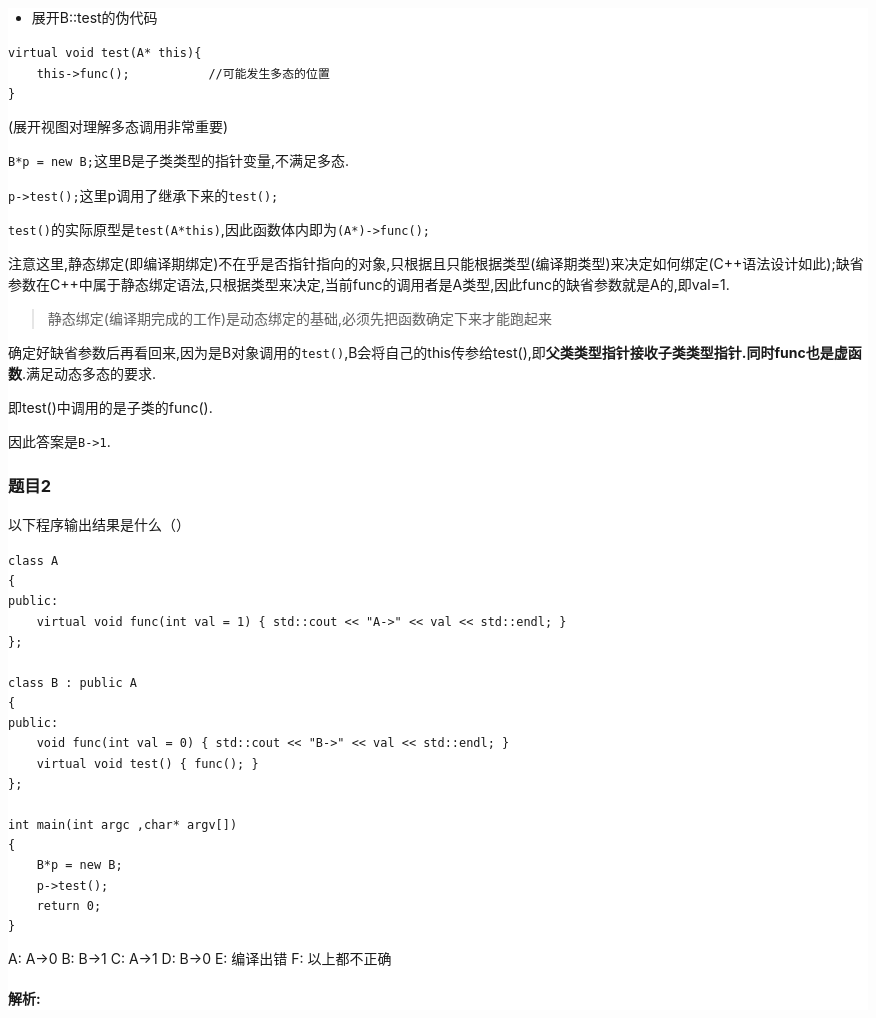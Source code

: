- 展开B::test的伪代码

```
virtual void test(A* this){
	this->func();			//可能发生多态的位置
} 
```

(展开视图对理解多态调用非常重要)



`B*p = new B;`这里B是子类类型的指针变量,不满足多态.

`p->test();`这里p调用了继承下来的`test();`

`test()`的实际原型是`test(A*this)`,因此函数体内即为`(A*)->func();`

注意这里,静态绑定(即编译期绑定)不在乎是否指针指向的对象,只根据且只能根据类型(编译期类型)来决定如何绑定(C++语法设计如此);缺省参数在C++中属于静态绑定语法,只根据类型来决定,当前func的调用者是A类型,因此func的缺省参数就是A的,即val=1.

> 静态绑定(编译期完成的工作)是动态绑定的基础,必须先把函数确定下来才能跑起来

确定好缺省参数后再看回来,因为是B对象调用的`test()`,B会将自己的this传参给test(),即**父类类型指针接收子类类型指针.同时func也是虚函数**.满足动态多态的要求.

即test()中调用的是子类的func().

因此答案是`B->1`.

### 题目2

以下程序输出结果是什么（）

```
class A
{
public:
    virtual void func(int val = 1) { std::cout << "A->" << val << std::endl; }
};

class B : public A
{
public:
    void func(int val = 0) { std::cout << "B->" << val << std::endl; }
    virtual void test() { func(); }
};

int main(int argc ,char* argv[])
{
    B*p = new B;
    p->test(); 
    return 0;
}
```

 A: A->0    B: B->1   C: A->1   D: B->0   E: 编译出错    F: 以上都不正确



#### 解析:
